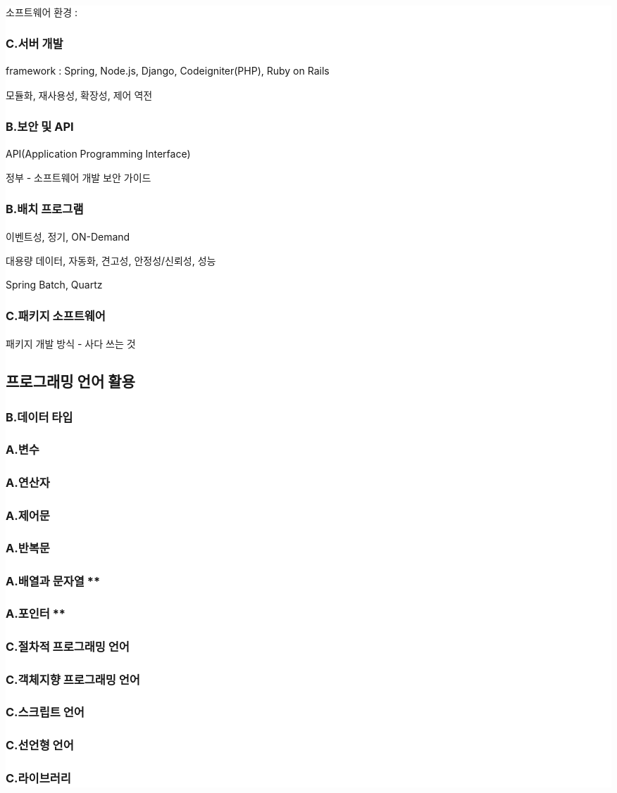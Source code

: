 소프트웨어 환경 :

### C.서버 개발

framework : Spring, Node.js, Django, Codeigniter(PHP), Ruby on Rails

모듈화, 재사용성, 확장성, 제어 역전

### B.보안 및 API

API(Application Programming Interface)

정부 - 소프트웨어 개발 보안 가이드

### B.배치 프로그램

이벤트성, 정기, ON-Demand

대용량 데이터, 자동화, 견고성, 안정성/신뢰성, 성능

Spring Batch, Quartz

### C.패키지 소프트웨어

패키지 개발 방식 - 사다 쓰는 것

## 프로그래밍 언어 활용

### B.데이터 타입

### A.변수

### A.연산자

### A.제어문

### A.반복문

### A.배열과 문자열 **

### A.포인터 **

### C.절차적 프로그래밍 언어

### C.객체지향 프로그래밍 언어

### C.스크립트 언어

### C.선언형 언어

### C.라이브러리
